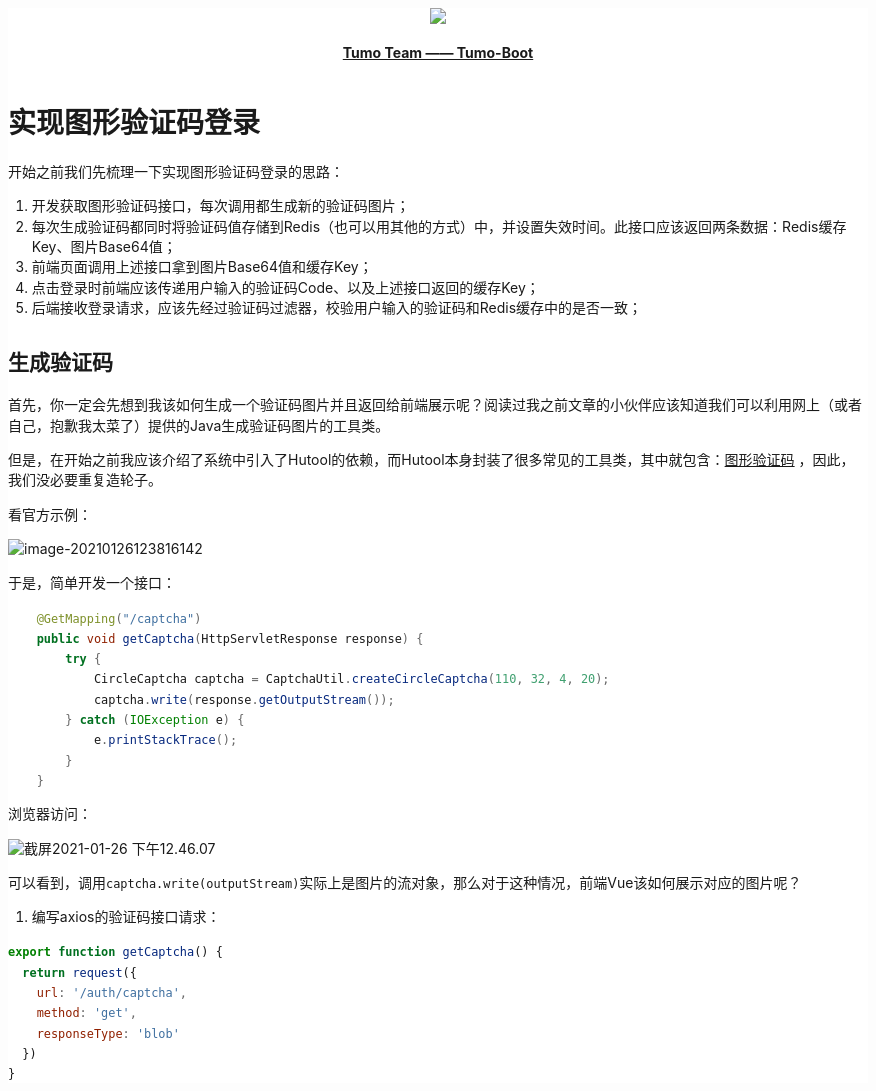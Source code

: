 <p align="center">
    <img src="http://cdn.tycoding.cn/MIK-WxRzP9.png" />
</p>
<p align="center">
    <a href="https://github.com/Tumo-Team" target="_blank">
        <strong>Tumo Team —— Tumo-Boot</strong>
    </a>
</p>

# 实现图形验证码登录

开始之前我们先梳理一下实现图形验证码登录的思路：

1. 开发获取图形验证码接口，每次调用都生成新的验证码图片；
2. 每次生成验证码都同时将验证码值存储到Redis（也可以用其他的方式）中，并设置失效时间。此接口应该返回两条数据：Redis缓存Key、图片Base64值；
3. 前端页面调用上述接口拿到图片Base64值和缓存Key；
4. 点击登录时前端应该传递用户输入的验证码Code、以及上述接口返回的缓存Key；
5. 后端接收登录请求，应该先经过验证码过滤器，校验用户输入的验证码和Redis缓存中的是否一致；

## 生成验证码

首先，你一定会先想到我该如何生成一个验证码图片并且返回给前端展示呢？阅读过我之前文章的小伙伴应该知道我们可以利用网上（或者自己，抱歉我太菜了）提供的Java生成验证码图片的工具类。

但是，在开始之前我应该介绍了系统中引入了Hutool的依赖，而Hutool本身封装了很多常见的工具类，其中就包含：[图形验证码](https://hutool.cn/docs/#/captcha/%E6%A6%82%E8%BF%B0) ，因此，我们没必要重复造轮子。

看官方示例：

![image-20210126123816142](http://cdn.tycoding.cn/20210126123821.png)

于是，简单开发一个接口：

```java
    @GetMapping("/captcha")
    public void getCaptcha(HttpServletResponse response) {
        try {
            CircleCaptcha captcha = CaptchaUtil.createCircleCaptcha(110, 32, 4, 20);
            captcha.write(response.getOutputStream());
        } catch (IOException e) {
            e.printStackTrace();
        }
    }
```

浏览器访问：

![截屏2021-01-26 下午12.46.07](http://cdn.tycoding.cn/20210126124612.png)

可以看到，调用`captcha.write(outputStream)`实际上是图片的流对象，那么对于这种情况，前端Vue该如何展示对应的图片呢？

1. 编写axios的验证码接口请求：

```javascript
export function getCaptcha() {
  return request({
    url: '/auth/captcha',
    method: 'get',
    responseType: 'blob'
  })
}
```

